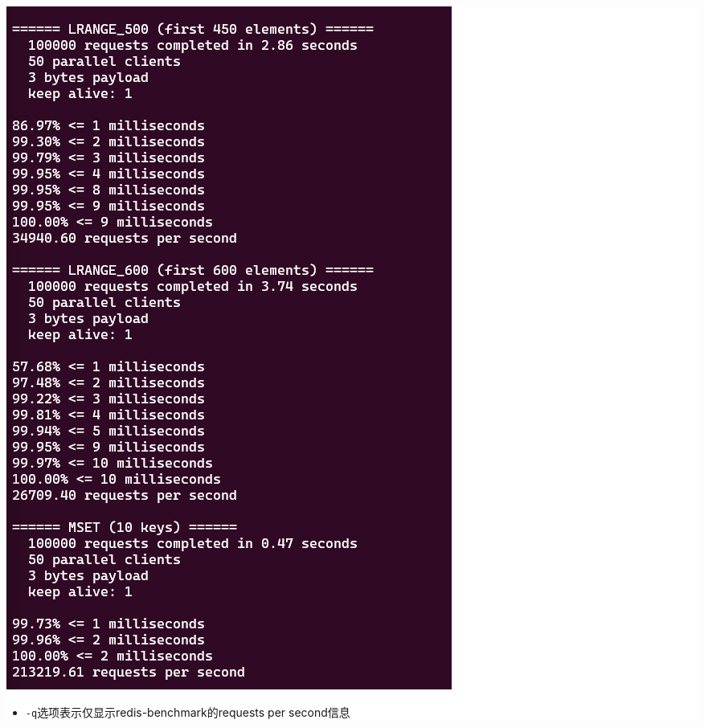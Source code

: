   ![image-20240112192940024](assets/image-20240112192940024.png)

- `-q`选项表示仅显示redis-benchmark的requests per second信息
